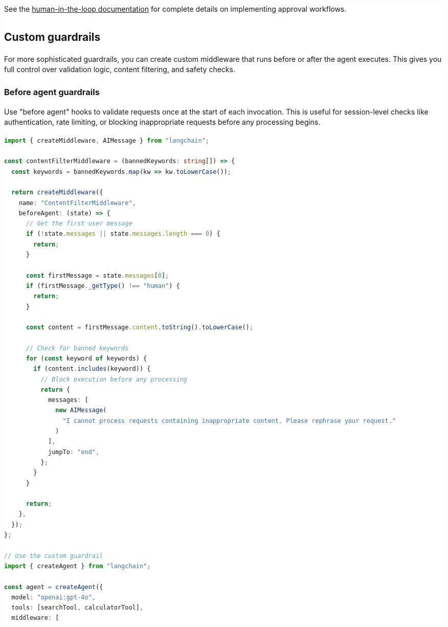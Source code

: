 See the [human-in-the-loop documentation](/oss/javascript/langchain/human-in-the-loop) for complete details on implementing approval workflows.

## Custom guardrails

For more sophisticated guardrails, you can create custom middleware that runs before or after the agent executes. This gives you full control over validation logic, content filtering, and safety checks.

### Before agent guardrails

Use "before agent" hooks to validate requests once at the start of each invocation. This is useful for session-level checks like authentication, rate limiting, or blocking inappropriate requests before any processing begins.

```typescript  theme={null}
import { createMiddleware, AIMessage } from "langchain";

const contentFilterMiddleware = (bannedKeywords: string[]) => {
  const keywords = bannedKeywords.map(kw => kw.toLowerCase());

  return createMiddleware({
    name: "ContentFilterMiddleware",
    beforeAgent: (state) => {
      // Get the first user message
      if (!state.messages || state.messages.length === 0) {
        return;
      }

      const firstMessage = state.messages[0];
      if (firstMessage._getType() !== "human") {
        return;
      }

      const content = firstMessage.content.toString().toLowerCase();

      // Check for banned keywords
      for (const keyword of keywords) {
        if (content.includes(keyword)) {
          // Block execution before any processing
          return {
            messages: [
              new AIMessage(
                "I cannot process requests containing inappropriate content. Please rephrase your request."
              )
            ],
            jumpTo: "end",
          };
        }
      }

      return;
    },
  });
};

// Use the custom guardrail
import { createAgent } from "langchain";

const agent = createAgent({
  model: "openai:gpt-4o",
  tools: [searchTool, calculatorTool],
  middleware: [
```